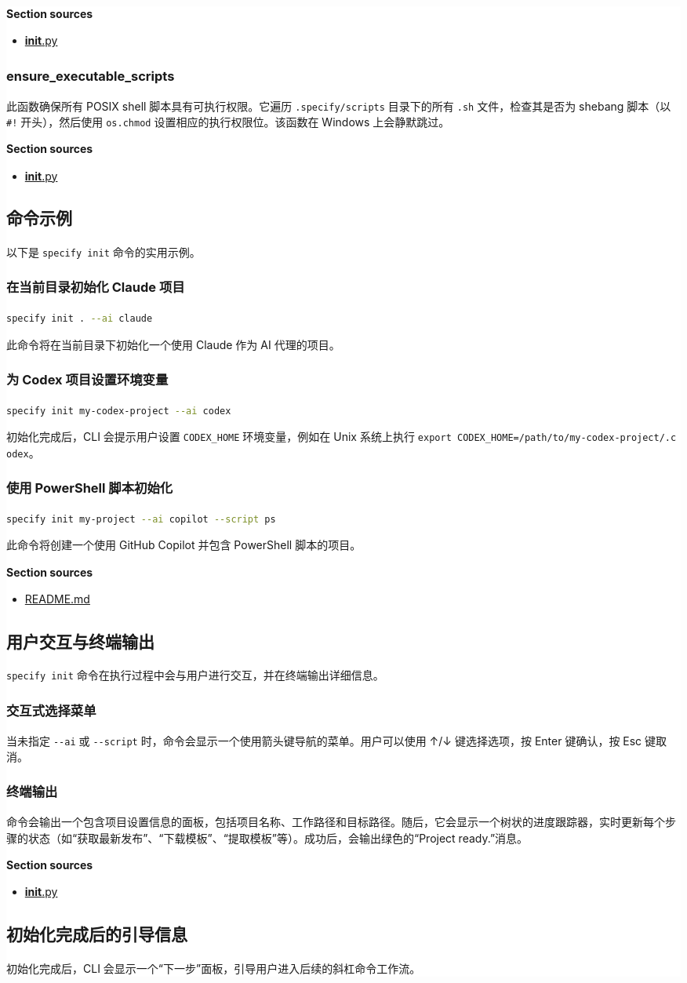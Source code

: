 **Section sources**
- [__init__.py](file://src/specify_cli/__init__.py#L547-L702)

### ensure_executable_scripts
此函数确保所有 POSIX shell 脚本具有可执行权限。它遍历 `.specify/scripts` 目录下的所有 `.sh` 文件，检查其是否为 shebang 脚本（以 `#!` 开头），然后使用 `os.chmod` 设置相应的执行权限位。该函数在 Windows 上会静默跳过。

**Section sources**
- [__init__.py](file://src/specify_cli/__init__.py#L705-L747)

## 命令示例
以下是 `specify init` 命令的实用示例。

### 在当前目录初始化 Claude 项目
```bash
specify init . --ai claude
```
此命令将在当前目录下初始化一个使用 Claude 作为 AI 代理的项目。

### 为 Codex 项目设置环境变量
```bash
specify init my-codex-project --ai codex
```
初始化完成后，CLI 会提示用户设置 `CODEX_HOME` 环境变量，例如在 Unix 系统上执行 `export CODEX_HOME=/path/to/my-codex-project/.codex`。

### 使用 PowerShell 脚本初始化
```bash
specify init my-project --ai copilot --script ps
```
此命令将创建一个使用 GitHub Copilot 并包含 PowerShell 脚本的项目。

**Section sources**
- [README.md](file://README.md#L163-L203)

## 用户交互与终端输出
`specify init` 命令在执行过程中会与用户进行交互，并在终端输出详细信息。

### 交互式选择菜单
当未指定 `--ai` 或 `--script` 时，命令会显示一个使用箭头键导航的菜单。用户可以使用 ↑/↓ 键选择选项，按 Enter 键确认，按 Esc 键取消。

### 终端输出
命令会输出一个包含项目设置信息的面板，包括项目名称、工作路径和目标路径。随后，它会显示一个树状的进度跟踪器，实时更新每个步骤的状态（如“获取最新发布”、“下载模板”、“提取模板”等）。成功后，会输出绿色的“Project ready.”消息。

**Section sources**
- [__init__.py](file://src/specify_cli/__init__.py#L849-L864)

## 初始化完成后的引导信息
初始化完成后，CLI 会显示一个“下一步”面板，引导用户进入后续的斜杠命令工作流。
